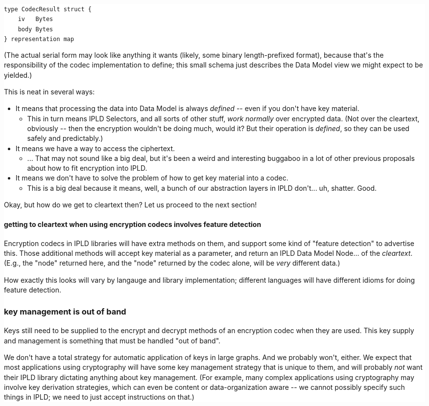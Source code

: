 ```ipldsch
type CodecResult struct {
	iv   Bytes
	body Bytes
} representation map
```

(The actual serial form may look like anything it wants (likely, some binary length-prefixed format),
because that's the responsibility of the codec implementation to define;
this small schema just describes the Data Model view we might expect to be yielded.)

This is neat in several ways:

- It means that processing the data into Data Model is always *defined* -- even if you don't have key material.
	- This in turn means IPLD Selectors, and all sorts of other stuff, *work normally* over encrypted data.
	  (Not over the cleartext, obviously -- then the encryption wouldn't be doing much, would it?
	  But their operation is *defined*, so they can be used safely and predictably.)
- It means we have a way to access the ciphertext.
	- ... That may not sound like a big deal, but it's been a weird and interesting buggaboo in a lot of other previous proposals about how to fit encryption into IPLD.
- It means we don't have to solve the problem of how to get key material into a codec.
	- This is a big deal because it means, well, a bunch of our abstraction layers in IPLD don't... uh, shatter.  Good.

Okay, but how do we get to cleartext then?  Let us proceed to the next section!

#### getting to cleartext when using encryption codecs involves feature detection

Encryption codecs in IPLD libraries will have extra methods on them, and support some kind of "feature detection" to advertise this.
Those additional methods will accept key material as a parameter, and return an IPLD Data Model Node... of the *cleartext*.
(E.g., the "node" returned here, and the "node" returned by the codec alone, will be *very* different data.)

How exactly this looks will vary by langauge and library implementation;
different languages will have different idioms for doing feature detection.


### key management is out of band

Keys still need to be supplied to the encrypt and decrypt methods of an encryption codec when they are used.
This key supply and management is something that must be handled "out of band".

We don't have a total strategy for automatic application of keys in large graphs.
And we probably won't, either.
We expect that most applications using cryptography will have some key management strategy that is unique to them,
and will probably _not_ want their IPLD library dictating anything about key management.
(For example, many complex applications using cryptography may involve key derivation strategies,
which can even be content or data-organization aware -- we cannot possibly specify such things in IPLD; we need to just accept instructions on that.)
